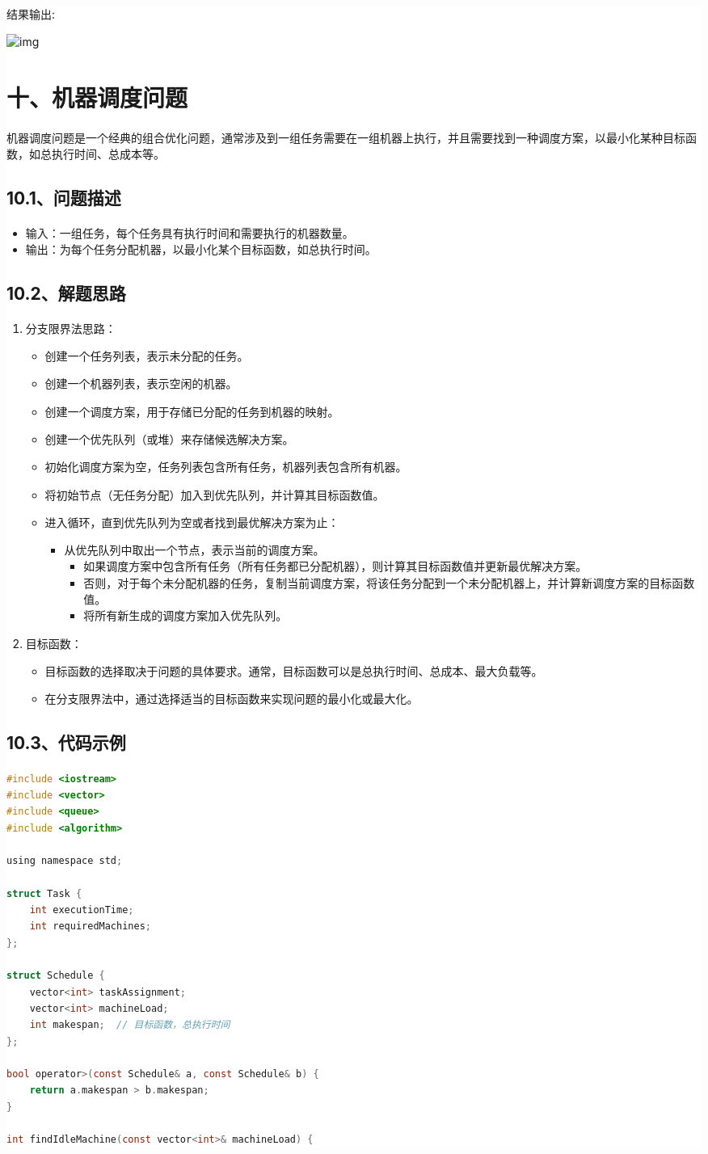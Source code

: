 结果输出:

![img](https://raw.githubusercontent.com/aqjsp/Pictures/main/202402260035309.png)

# 十、机器调度问题

机器调度问题是一个经典的组合优化问题，通常涉及到一组任务需要在一组机器上执行，并且需要找到一种调度方案，以最小化某种目标函数，如总执行时间、总成本等。

## 10.1、问题描述

- 输入：一组任务，每个任务具有执行时间和需要执行的机器数量。
- 输出：为每个任务分配机器，以最小化某个目标函数，如总执行时间。

## 10.2、解题思路

1. 分支限界法思路：

   - 创建一个任务列表，表示未分配的任务。

   - 创建一个机器列表，表示空闲的机器。

   - 创建一个调度方案，用于存储已分配的任务到机器的映射。

   - 创建一个优先队列（或堆）来存储候选解决方案。

   - 初始化调度方案为空，任务列表包含所有任务，机器列表包含所有机器。

   - 将初始节点（无任务分配）加入到优先队列，并计算其目标函数值。

   - 进入循环，直到优先队列为空或者找到最优解决方案为止：
     - 从优先队列中取出一个节点，表示当前的调度方案。
       - 如果调度方案中包含所有任务（所有任务都已分配机器），则计算其目标函数值并更新最优解决方案。
       - 否则，对于每个未分配机器的任务，复制当前调度方案，将该任务分配到一个未分配机器上，并计算新调度方案的目标函数值。
       - 将所有新生成的调度方案加入优先队列。

2. 目标函数：

   - 目标函数的选择取决于问题的具体要求。通常，目标函数可以是总执行时间、总成本、最大负载等。

   - 在分支限界法中，通过选择适当的目标函数来实现问题的最小化或最大化。

## 10.3、代码示例

```C
#include <iostream>
#include <vector>
#include <queue>
#include <algorithm>

using namespace std;

struct Task {
    int executionTime;
    int requiredMachines;
};

struct Schedule {
    vector<int> taskAssignment;
    vector<int> machineLoad;
    int makespan;  // 目标函数，总执行时间
};

bool operator>(const Schedule& a, const Schedule& b) {
    return a.makespan > b.makespan;
}

int findIdleMachine(const vector<int>& machineLoad) {
```